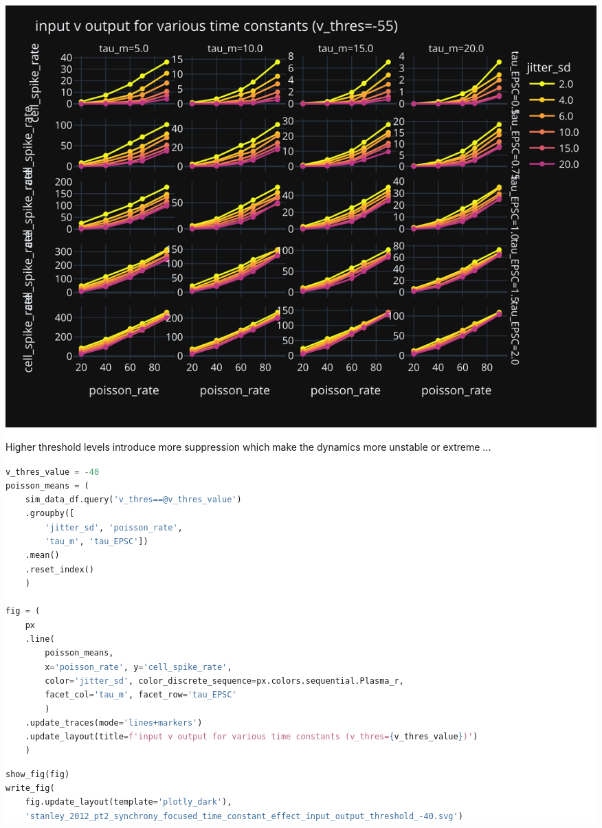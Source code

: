 ![see plot here](./stanley_2012_pt2_synchrony_focused_time_constant_effect_input_output_independet_y_axes.svg)



Higher threshold levels introduce more suppression which make the dynamics more unstable or
extreme ...

```python
v_thres_value = -40
poisson_means = (
    sim_data_df.query('v_thres==@v_thres_value')
    .groupby([
        'jitter_sd', 'poisson_rate',
        'tau_m', 'tau_EPSC'])
    .mean()
    .reset_index()
    )

fig = (
    px
    .line(
        poisson_means,
        x='poisson_rate', y='cell_spike_rate',
        color='jitter_sd', color_discrete_sequence=px.colors.sequential.Plasma_r,
        facet_col='tau_m', facet_row='tau_EPSC'
        )
    .update_traces(mode='lines+markers')
    .update_layout(title=f'input v output for various time constants (v_thres={v_thres_value})')
    )
```
```python
show_fig(fig)
write_fig(
    fig.update_layout(template='plotly_dark'),
    'stanley_2012_pt2_synchrony_focused_time_constant_effect_input_output_threshold_-40.svg')
```